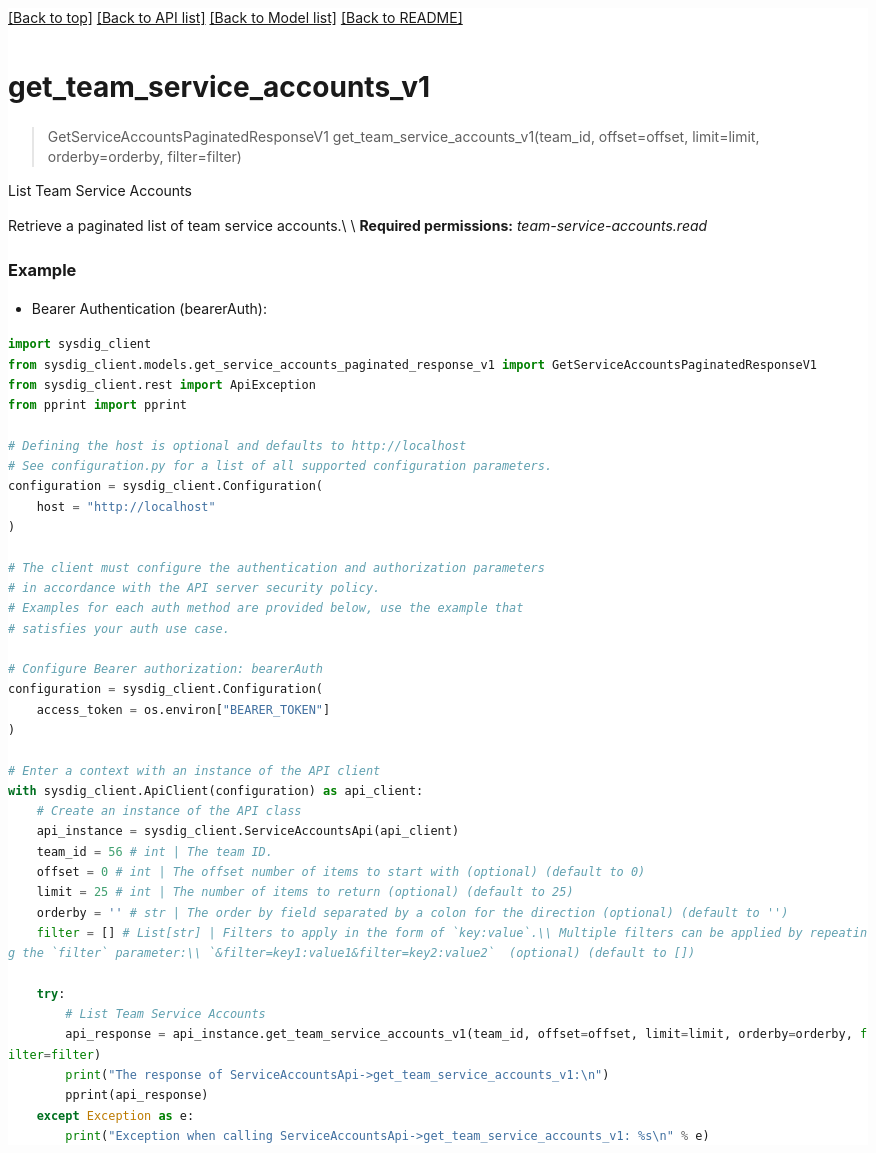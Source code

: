 [[Back to top]](#) [[Back to API list]](../README.md#documentation-for-api-endpoints) [[Back to Model list]](../README.md#documentation-for-models) [[Back to README]](../README.md)

# **get_team_service_accounts_v1**
> GetServiceAccountsPaginatedResponseV1 get_team_service_accounts_v1(team_id, offset=offset, limit=limit, orderby=orderby, filter=filter)

List Team Service Accounts

Retrieve a paginated list of team service accounts.\\ \\ **Required permissions:** _team-service-accounts.read_ 

### Example

* Bearer Authentication (bearerAuth):

```python
import sysdig_client
from sysdig_client.models.get_service_accounts_paginated_response_v1 import GetServiceAccountsPaginatedResponseV1
from sysdig_client.rest import ApiException
from pprint import pprint

# Defining the host is optional and defaults to http://localhost
# See configuration.py for a list of all supported configuration parameters.
configuration = sysdig_client.Configuration(
    host = "http://localhost"
)

# The client must configure the authentication and authorization parameters
# in accordance with the API server security policy.
# Examples for each auth method are provided below, use the example that
# satisfies your auth use case.

# Configure Bearer authorization: bearerAuth
configuration = sysdig_client.Configuration(
    access_token = os.environ["BEARER_TOKEN"]
)

# Enter a context with an instance of the API client
with sysdig_client.ApiClient(configuration) as api_client:
    # Create an instance of the API class
    api_instance = sysdig_client.ServiceAccountsApi(api_client)
    team_id = 56 # int | The team ID.
    offset = 0 # int | The offset number of items to start with (optional) (default to 0)
    limit = 25 # int | The number of items to return (optional) (default to 25)
    orderby = '' # str | The order by field separated by a colon for the direction (optional) (default to '')
    filter = [] # List[str] | Filters to apply in the form of `key:value`.\\ Multiple filters can be applied by repeating the `filter` parameter:\\ `&filter=key1:value1&filter=key2:value2`  (optional) (default to [])

    try:
        # List Team Service Accounts
        api_response = api_instance.get_team_service_accounts_v1(team_id, offset=offset, limit=limit, orderby=orderby, filter=filter)
        print("The response of ServiceAccountsApi->get_team_service_accounts_v1:\n")
        pprint(api_response)
    except Exception as e:
        print("Exception when calling ServiceAccountsApi->get_team_service_accounts_v1: %s\n" % e)
```
